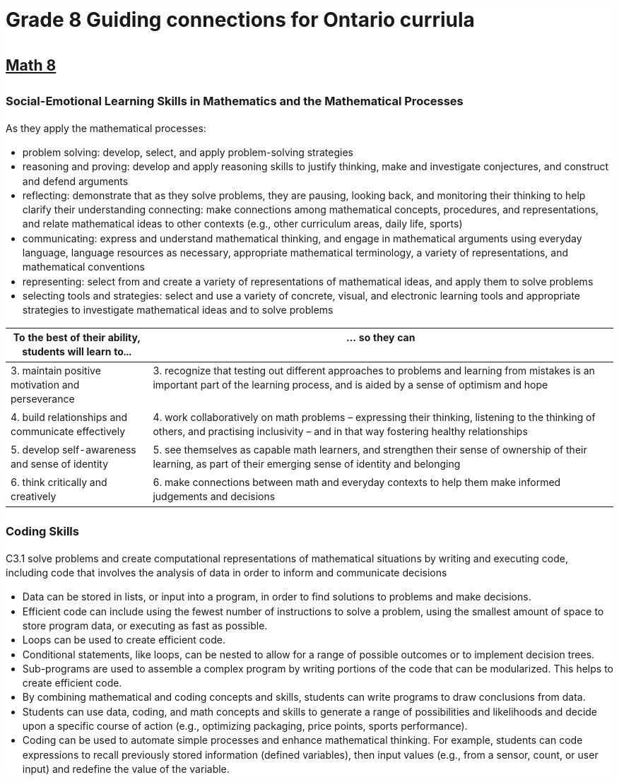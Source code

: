 # Grade 8 Guiding connections for Ontario curriula

<h2><a href='https://www.google.com/url?q=https://www.dcp.edu.gov.on.ca/en/curriculum/elementary-mathematics/downloads&sa=D&source=editors&ust=1616354212732000&usg=AOvVaw1EgpFoyaEHci7-qKCoynTs' target='_blank'>Math 8</a></h2>

### Social-Emotional Learning Skills in Mathematics and the Mathematical Processes

As they apply the mathematical processes:
- problem solving: develop, select, and apply problem-solving strategies
- reasoning and proving: develop and apply reasoning skills to justify thinking, make and investigate conjectures, and construct and defend arguments
- reflecting: demonstrate that as they solve problems, they are pausing, looking back, and monitoring their thinking to help clarify their understanding connecting: make connections among mathematical concepts, procedures, and representations, and relate mathematical ideas to other contexts (e.g., other curriculum areas, daily life, sports)
- communicating: express and understand mathematical thinking, and engage in mathematical arguments using everyday language, language resources as necessary, appropriate mathematical terminology, a variety of representations, and mathematical conventions
- representing: select from and create a variety of representations of mathematical ideas, and apply them to solve problems
- selecting tools and strategies: select and use a variety of concrete, visual, and electronic learning tools and appropriate strategies to investigate mathematical ideas and to solve problems


| To the best of their ability, students will learn to...|… so they can|
| ------------- |-------------|
|3. maintain positive motivation and perseverance|3. recognize that testing out different approaches to problems and learning from mistakes is an important part of the learning process, and is aided by a sense of optimism and hope| 
|4. build relationships and communicate effectively|4. work collaboratively on math problems – expressing their thinking, listening to the thinking of others, and practising inclusivity – and in that way fostering healthy relationships|
|5. develop self-awareness and sense of identity|5. see themselves as capable math learners, and strengthen their sense of ownership of their learning, as part of their emerging sense of identity and belonging|
|6. think critically and creatively|6. make connections between math and everyday contexts to help them make informed judgements and decisions|

### Coding Skills

C3.1 solve problems and create computational representations of mathematical situations by writing and executing code, including code that involves the analysis of data in order to inform and communicate decisions
- Data can be stored in lists, or input into a program, in order to find solutions to problems and make decisions.
- Efficient code can include using the fewest number of instructions to solve a problem, using the smallest amount of space to store program data, or executing as fast as possible.
- Loops can be used to create efficient code.
- Conditional statements, like loops, can be nested to allow for a range of possible outcomes or to implement decision trees.
- Sub-programs are used to assemble a complex program by writing portions of the code that can be modularized. This helps to create efficient code.
- By combining mathematical and coding concepts and skills, students can write programs to draw conclusions from data.
- Students can use data, coding, and math concepts and skills to generate a range of possibilities and likelihoods and decide upon a specific course of action (e.g., optimizing packaging, price points, sports performance).
- Coding can be used to automate simple processes and enhance mathematical thinking. For example, students can code expressions to recall previously stored information (defined variables), then input values (e.g., from a sensor, count, or user input) and redefine the value of the variable. 
